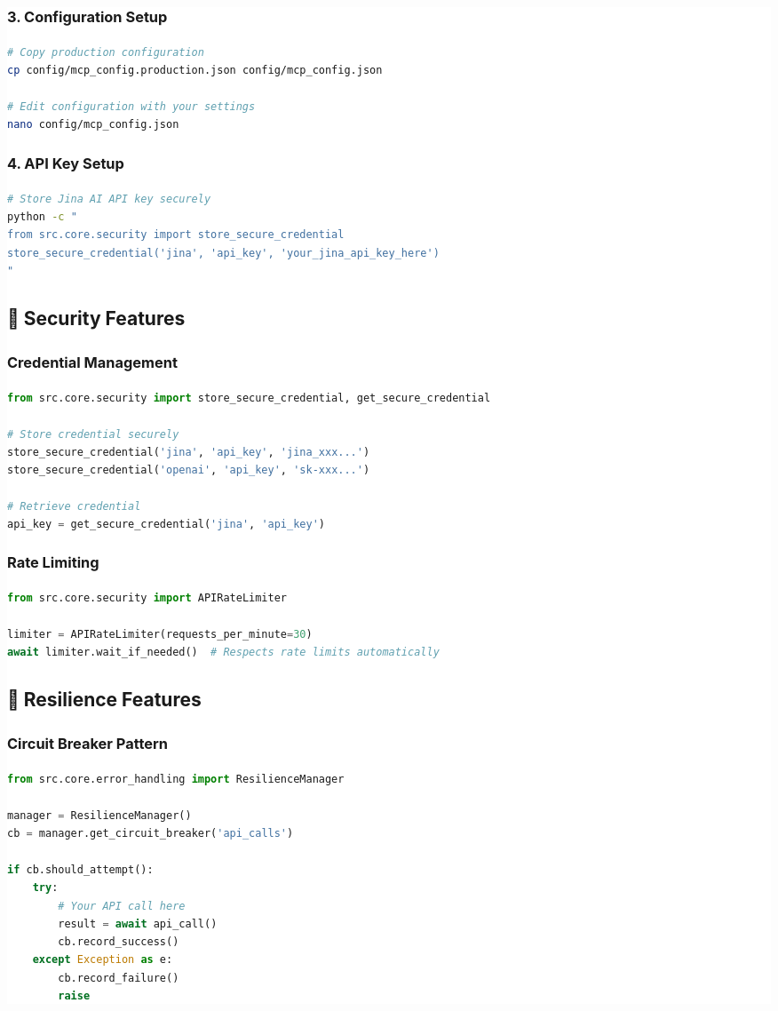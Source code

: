 ### 3. Configuration Setup

```bash
# Copy production configuration
cp config/mcp_config.production.json config/mcp_config.json

# Edit configuration with your settings
nano config/mcp_config.json
```

### 4. API Key Setup

```bash
# Store Jina AI API key securely
python -c "
from src.core.security import store_secure_credential
store_secure_credential('jina', 'api_key', 'your_jina_api_key_here')
"
```

## 🔐 Security Features

### Credential Management
```python
from src.core.security import store_secure_credential, get_secure_credential

# Store credential securely
store_secure_credential('jina', 'api_key', 'jina_xxx...')
store_secure_credential('openai', 'api_key', 'sk-xxx...')

# Retrieve credential
api_key = get_secure_credential('jina', 'api_key')
```

### Rate Limiting
```python
from src.core.security import APIRateLimiter

limiter = APIRateLimiter(requests_per_minute=30)
await limiter.wait_if_needed()  # Respects rate limits automatically
```

## 🔄 Resilience Features

### Circuit Breaker Pattern
```python
from src.core.error_handling import ResilienceManager

manager = ResilienceManager()
cb = manager.get_circuit_breaker('api_calls')

if cb.should_attempt():
    try:
        # Your API call here
        result = await api_call()
        cb.record_success()
    except Exception as e:
        cb.record_failure()
        raise
```
